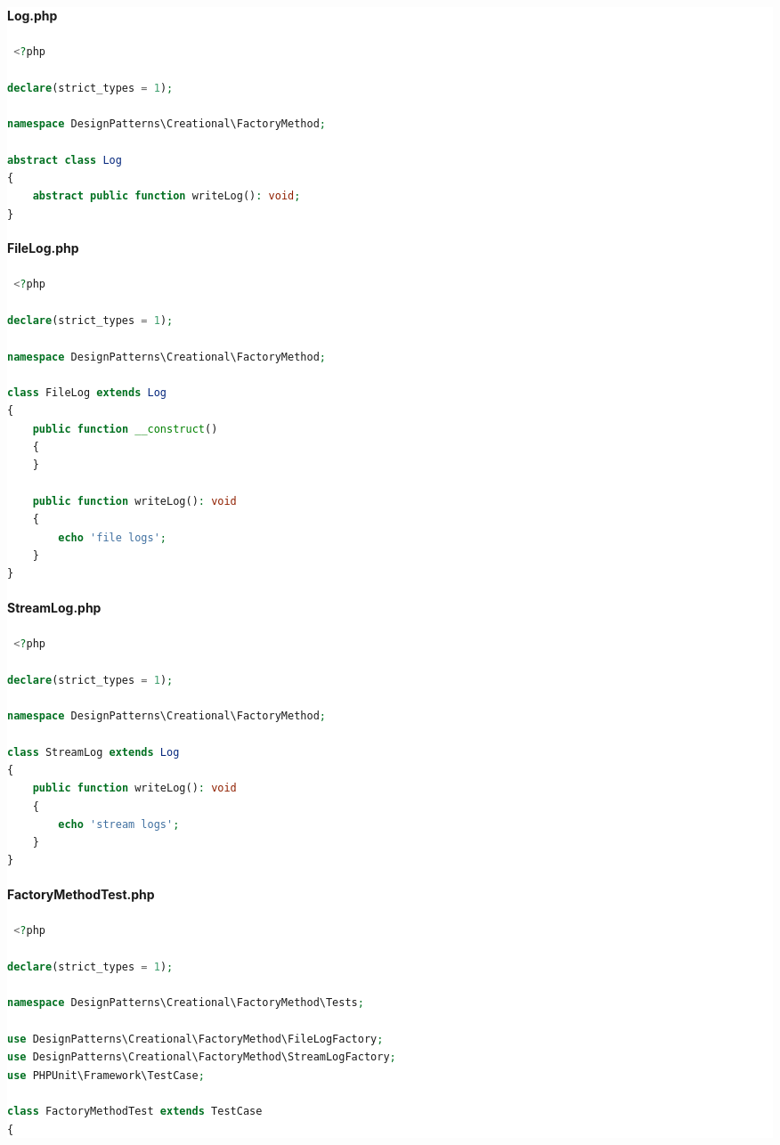 #### Log.php
```php
 <?php

declare(strict_types = 1);

namespace DesignPatterns\Creational\FactoryMethod;

abstract class Log
{
    abstract public function writeLog(): void;
} 
```
#### FileLog.php
```php
 <?php

declare(strict_types = 1);

namespace DesignPatterns\Creational\FactoryMethod;

class FileLog extends Log
{
    public function __construct()
    {
    }

    public function writeLog(): void
    {
        echo 'file logs';
    }
} 
```

#### StreamLog.php
```php
 <?php

declare(strict_types = 1);

namespace DesignPatterns\Creational\FactoryMethod;

class StreamLog extends Log
{
    public function writeLog(): void
    {
        echo 'stream logs';
    }
} 
```
#### FactoryMethodTest.php
```php
 <?php

declare(strict_types = 1);

namespace DesignPatterns\Creational\FactoryMethod\Tests;

use DesignPatterns\Creational\FactoryMethod\FileLogFactory;
use DesignPatterns\Creational\FactoryMethod\StreamLogFactory;
use PHPUnit\Framework\TestCase;

class FactoryMethodTest extends TestCase
{
```